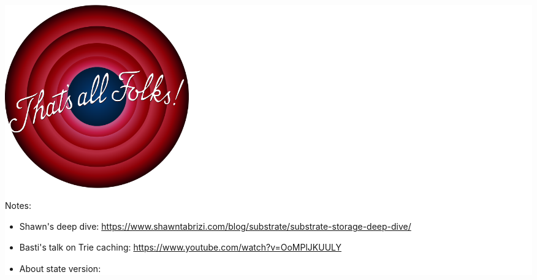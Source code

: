 <img width="300px" rounded src="../../assets/img/5-Substrate/thats_all_folks.png" />

Notes:

- Shawn's deep dive: https://www.shawntabrizi.com/blog/substrate/substrate-storage-deep-dive/

- Basti's talk on Trie caching: https://www.youtube.com/watch?v=OoMPlJKUULY

- About state version:
